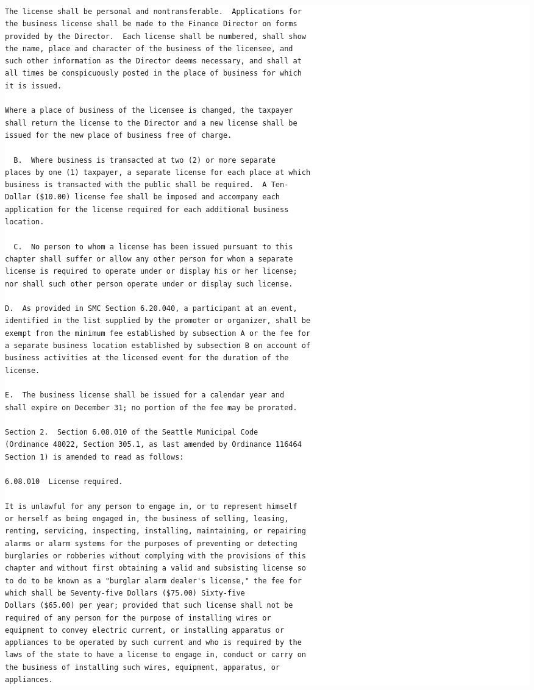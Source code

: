    The license shall be personal and nontransferable.  Applications for  
    the business license shall be made to the Finance Director on forms  
    provided by the Director.  Each license shall be numbered, shall show  
    the name, place and character of the business of the licensee, and  
    such other information as the Director deems necessary, and shall at  
    all times be conspicuously posted in the place of business for which  
    it is issued.  
  
    Where a place of business of the licensee is changed, the taxpayer  
    shall return the license to the Director and a new license shall be  
    issued for the new place of business free of charge.  
  
      B.  Where business is transacted at two (2) or more separate  
    places by one (1) taxpayer, a separate license for each place at which  
    business is transacted with the public shall be required.  A Ten-  
    Dollar ($10.00) license fee shall be imposed and accompany each  
    application for the license required for each additional business  
    location.  
  
      C.  No person to whom a license has been issued pursuant to this  
    chapter shall suffer or allow any other person for whom a separate  
    license is required to operate under or display his or her license;  
    nor shall such other person operate under or display such license.  
  
    D.  As provided in SMC Section 6.20.040, a participant at an event,  
    identified in the list supplied by the promoter or organizer, shall be  
    exempt from the minimum fee established by subsection A or the fee for  
    a separate business location established by subsection B on account of  
    business activities at the licensed event for the duration of the  
    license.  
  
    E.  The business license shall be issued for a calendar year and  
    shall expire on December 31; no portion of the fee may be prorated.  
  
    Section 2.  Section 6.08.010 of the Seattle Municipal Code  
    (Ordinance 48022, Section 305.1, as last amended by Ordinance 116464  
    Section 1) is amended to read as follows:  
  
    6.08.010  License required.  
  
    It is unlawful for any person to engage in, or to represent himself  
    or herself as being engaged in, the business of selling, leasing,  
    renting, servicing, inspecting, installing, maintaining, or repairing  
    alarms or alarm systems for the purposes of preventing or detecting  
    burglaries or robberies without complying with the provisions of this  
    chapter and without first obtaining a valid and subsisting license so  
    to do to be known as a "burglar alarm dealer's license," the fee for  
    which shall be Seventy-five Dollars ($75.00) Sixty-five  
    Dollars ($65.00) per year; provided that such license shall not be  
    required of any person for the purpose of installing wires or  
    equipment to convey electric current, or installing apparatus or  
    appliances to be operated by such current and who is required by the  
    laws of the state to have a license to engage in, conduct or carry on  
    the business of installing such wires, equipment, apparatus, or  
    appliances.  
  